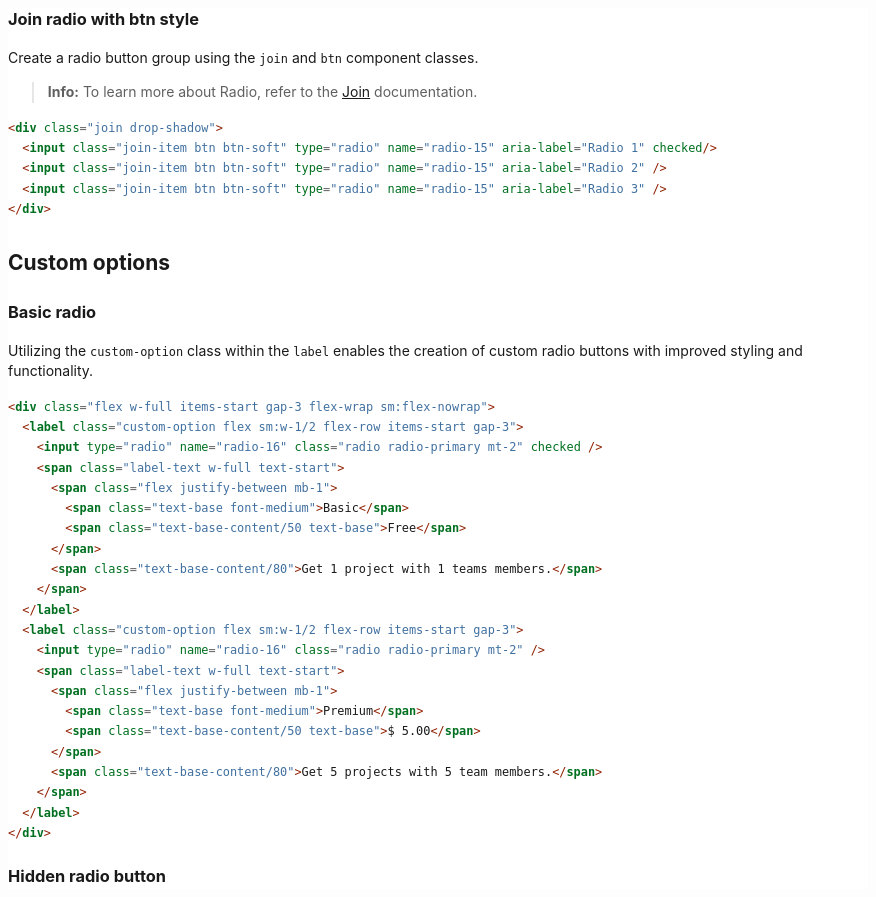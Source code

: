 

### Join radio with btn style

Create a radio button group using the `join` and `btn` component classes.

> **Info:** To learn more about Radio, refer to the [Join](forms/join/) documentation.

```html
<div class="join drop-shadow">
  <input class="join-item btn btn-soft" type="radio" name="radio-15" aria-label="Radio 1" checked/>
  <input class="join-item btn btn-soft" type="radio" name="radio-15" aria-label="Radio 2" />
  <input class="join-item btn btn-soft" type="radio" name="radio-15" aria-label="Radio 3" />
</div>
```



## Custom options



### Basic radio

Utilizing the `custom-option` class within the `label` enables the creation of custom radio buttons with improved styling and functionality.

```html
<div class="flex w-full items-start gap-3 flex-wrap sm:flex-nowrap">
  <label class="custom-option flex sm:w-1/2 flex-row items-start gap-3">
    <input type="radio" name="radio-16" class="radio radio-primary mt-2" checked />
    <span class="label-text w-full text-start">
      <span class="flex justify-between mb-1">
        <span class="text-base font-medium">Basic</span>
        <span class="text-base-content/50 text-base">Free</span>
      </span>
      <span class="text-base-content/80">Get 1 project with 1 teams members.</span>
    </span>
  </label>
  <label class="custom-option flex sm:w-1/2 flex-row items-start gap-3">
    <input type="radio" name="radio-16" class="radio radio-primary mt-2" />
    <span class="label-text w-full text-start">
      <span class="flex justify-between mb-1">
        <span class="text-base font-medium">Premium</span>
        <span class="text-base-content/50 text-base">$ 5.00</span>
      </span>
      <span class="text-base-content/80">Get 5 projects with 5 team members.</span>
    </span>
  </label>
</div>
```



### Hidden radio button
